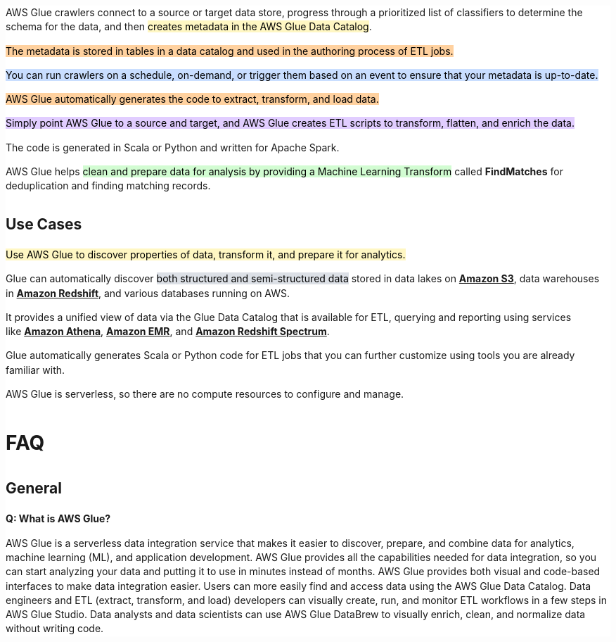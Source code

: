 AWS Glue crawlers connect to a source or target data store, progress through a prioritized list of classifiers to determine the schema for the data, and then <mark style="background: #FFF3A3A6;">creates metadata in the AWS Glue Data Catalog</mark>.

<mark style="background: #FFB86CA6;">The metadata is stored in tables in a data catalog and used in the authoring process of ETL jobs.</mark>

<mark style="background: #ADCCFFA6;">You can run crawlers on a schedule, on-demand, or trigger them based on an event to ensure that your metadata is up-to-date.</mark>

<mark style="background: #FFB86CA6;">AWS Glue automatically generates the code to extract, transform, and load data.</mark>

<mark style="background: #D2B3FFA6;">Simply point AWS Glue to a source and target, and AWS Glue creates ETL scripts to transform, flatten, and enrich the data.</mark>

The code is generated in Scala or Python and written for Apache Spark.

AWS Glue helps <mark style="background: #BBFABBA6;">clean and prepare data for analysis by providing a Machine Learning Transform</mark> called **FindMatches** for deduplication and finding matching records.

## Use Cases

<mark style="background: #FFF3A3A6;">Use AWS Glue to discover properties of data, transform it, and prepare it for analytics.</mark>

Glue can automatically discover <mark style="background: #CACFD9A6;">both structured and semi-structured data</mark> stored in data lakes on [**Amazon S3**](https://aws.amazon.com/s3/), data warehouses in [**Amazon Redshift**](https://aws.amazon.com/redshift/), and various databases running on AWS.

It provides a unified view of data via the Glue Data Catalog that is available for ETL, querying and reporting using services like [**Amazon Athena**](https://aws.amazon.com/athena/), [**Amazon EMR**](https://aws.amazon.com/emr/), and [**Amazon Redshift Spectrum**](https://aws.amazon.com/redshift/).

Glue automatically generates Scala or Python code for ETL jobs that you can further customize using tools you are already familiar with.

AWS Glue is serverless, so there are no compute resources to configure and manage.

# FAQ
## General

**Q: What is AWS Glue?**

AWS Glue is a serverless data integration service that makes it easier to discover, prepare, and combine data for analytics, machine learning (ML), and application development. AWS Glue provides all the capabilities needed for data integration, so you can start analyzing your data and putting it to use in minutes instead of months. AWS Glue provides both visual and code-based interfaces to make data integration easier. Users can more easily find and access data using the AWS Glue Data Catalog. Data engineers and ETL (extract, transform, and load) developers can visually create, run, and monitor ETL workflows in a few steps in AWS Glue Studio. Data analysts and data scientists can use AWS Glue DataBrew to visually enrich, clean, and normalize data without writing code.  
